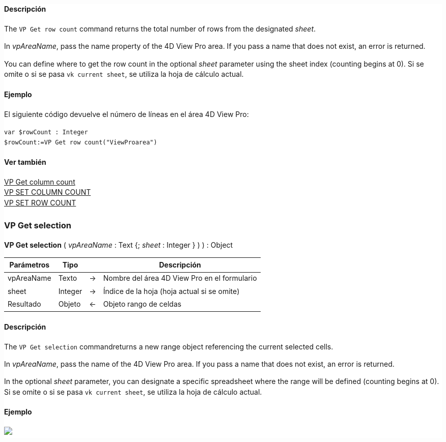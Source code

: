

#### Descripción

The `VP Get row count` command returns the total number of rows from the designated *sheet*.

In *vpAreaName*, pass the name property of the 4D View Pro area. If you pass a name that does not exist, an error is returned.

You can define where to get the row count in the optional *sheet* parameter using the sheet index (counting begins at 0). Si se omite o si se pasa `vk current sheet`, se utiliza la hoja de cálculo actual.

#### Ejemplo

El siguiente código devuelve el número de líneas en el área 4D View Pro:

```4d
var $rowCount : Integer
$rowCount:=VP Get row count("ViewProarea")
```

#### Ver también

[VP Get column count](#vp-get-column-count)<br/>[VP SET COLUMN COUNT](#vp-set-column-count)<br/>[VP SET ROW COUNT](#vp-set-row-count)

### VP Get selection


**VP Get selection** ( *vpAreaName* : Text {; *sheet* : Integer } ) ) : Object



| Parámetros | Tipo    |    | Descripción                                  |
| ---------- | ------- | -- | -------------------------------------------- |
| vpAreaName | Texto   | -> | Nombre del área 4D View Pro en el formulario |
| sheet      | Integer | -> | Índice de la hoja (hoja actual si se omite)  |
| Resultado  | Objeto  | <- | Objeto rango de celdas                       |



#### Descripción

The `VP Get selection` commandreturns a new range object referencing the current selected cells.

In *vpAreaName*, pass the name of the 4D View Pro area. If you pass a name that does not exist, an error is returned.

In the optional *sheet* parameter, you can designate a specific spreadsheet where the range will be defined (counting begins at 0). Si se omite o si se pasa `vk current sheet`, se utiliza la hoja de cálculo actual.

#### Ejemplo

![](assets/en/ViewPro/cmd_vpGetSelection.PNG)
